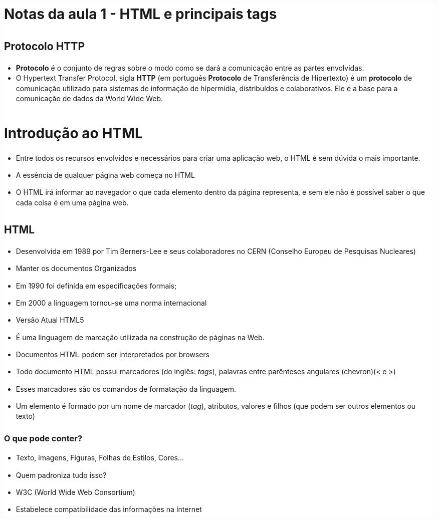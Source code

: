 
# Notas da aula 1 - HTML e principais tags

## Protocolo HTTP

- **Protocolo** é o conjunto de regras sobre o modo como se dará a comunicação entre as partes envolvidas.
- O Hypertext Transfer Protocol, sigla **HTTP** (em português **Protocolo** de Transferência de Hipertexto) é um **protocolo** de comunicação utilizado para sistemas de informação de hipermídia, distribuídos e colaborativos. Ele é a base para a comunicação de dados da World Wide Web.

# Introdução ao HTML

- Entre todos os recursos envolvidos e necessários para criar uma aplicação web, o HTML é sem dúvida o mais importante.

- A essência de qualquer página web começa no HTML

- O HTML irá informar ao navegador o que cada elemento dentro da página representa, e sem ele não é possível saber o que cada coisa é em uma página web.

## HTML

- Desenvolvida em 1989 por Tim Berners-Lee e seus colaboradores no CERN (Conselho Europeu de Pesquisas Nucleares)

- Manter os documentos Organizados

- Em 1990 foi definida em especificações formais;

- Em 2000 a linguagem tornou-se uma norma internacional

- Versão Atual HTML5
- É uma linguagem de marcação utilizada na construção de páginas na Web.

- Documentos HTML podem ser interpretados por browsers

- Todo documento HTML possui marcadores (do inglês: *tags*), palavras entre parênteses angulares (chevron)(< e >)

- Esses marcadores são os comandos de formatação da linguagem.

- Um elemento é formado por um nome de marcador (*tag*), atributos, valores e filhos (que podem ser outros elementos ou texto)

### O que pode conter?

- Texto, imagens, Figuras, Folhas de Estilos, Cores\...

- Quem padroniza tudo isso?

- W3C (World Wide Web Consortium)

- Estabelece compatibilidade das informações na Internet
